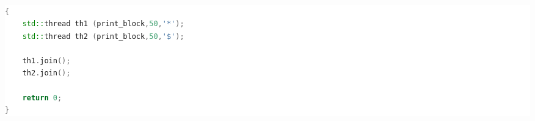 ```C++
{
    std::thread th1 (print_block,50,'*');
    std::thread th2 (print_block,50,'$');

    th1.join();
    th2.join();

    return 0;
}
```